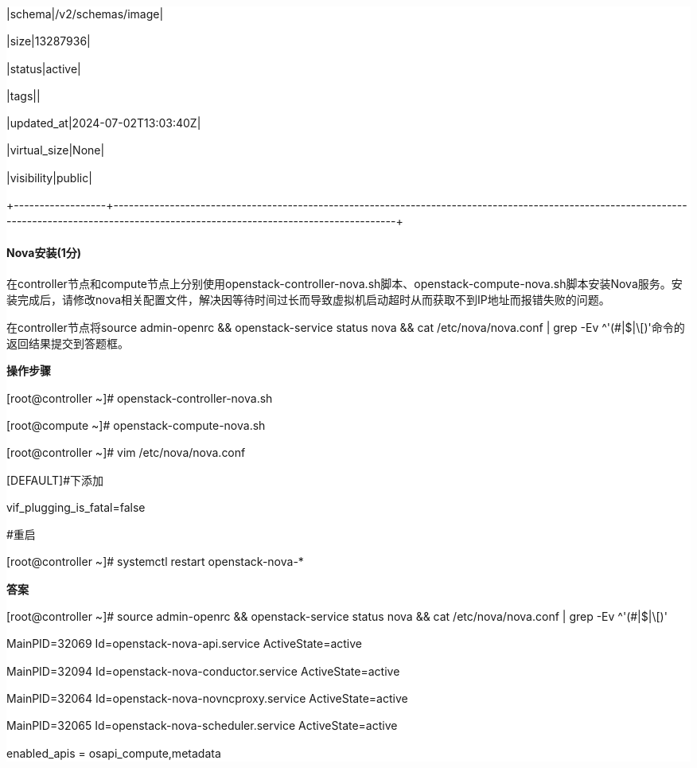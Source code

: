 |schema|/v2/schemas/image|

|size|13287936|

|status|active|

|tags||

|updated\_at|2024-07-02T13:03:40Z|

|virtual\_size|None|

|visibility|public|

\+------------------+--------------------------------------------------------------------------------------------------------------------------------------------------------------------------------------------+

#### Nova安装(1分)

在controller节点和compute节点上分别使用openstack-controller-nova.sh脚本、openstack-compute-nova.sh脚本安装Nova服务。安装完成后，请修改nova相关配置文件，解决因等待时间过长而导致虚拟机启动超时从而获取不到IP地址而报错失败的问题。

在controller节点将source admin-openrc && openstack-service status nova && cat /etc/nova/nova.conf | grep -Ev ^'(#|$|\\\[)'命令的返回结果提交到答题框。

**操作步骤**

\[root@controller \~]# openstack-controller-nova.sh

\[root@compute \~]# openstack-compute-nova.sh

\[root@controller \~]# vim /etc/nova/nova.conf

\[DEFAULT]#下添加

vif\_plugging\_is\_fatal=false

\#重启

\[root@controller \~]# systemctl restart openstack-nova-\*

**答案**

\[root@controller \~]# source admin-openrc && openstack-service status nova && cat /etc/nova/nova.conf | grep -Ev ^'(#|$|\\\[)'

MainPID=32069 Id=openstack-nova-api.service ActiveState=active

MainPID=32094 Id=openstack-nova-conductor.service ActiveState=active

MainPID=32064 Id=openstack-nova-novncproxy.service ActiveState=active

MainPID=32065 Id=openstack-nova-scheduler.service ActiveState=active

enabled\_apis = osapi\_compute,metadata
